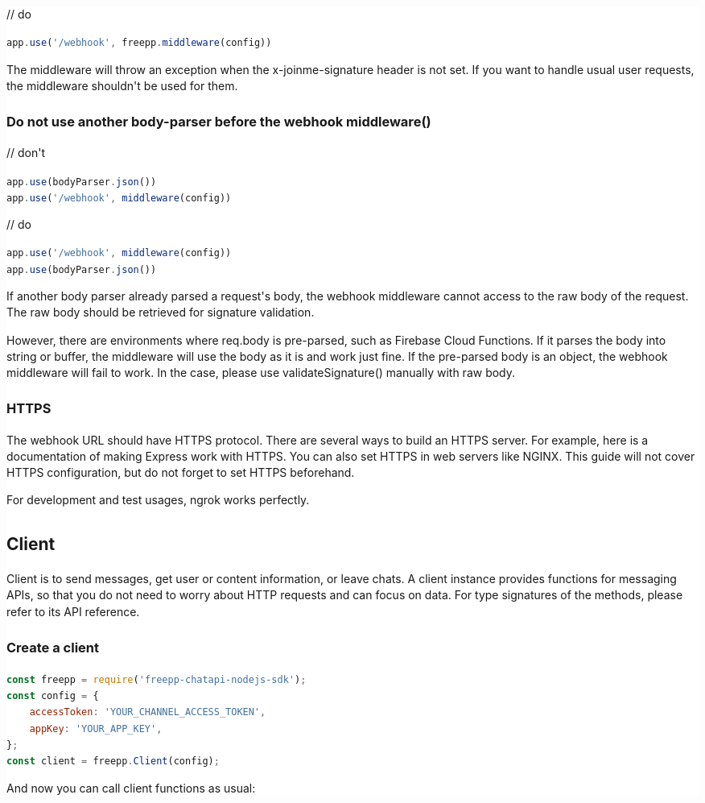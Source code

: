 // do
```javascript
app.use('/webhook', freepp.middleware(config))
```
The middleware will throw an exception when the x-joinme-signature header is not set. If you want to handle usual user requests, the middleware shouldn't be used for them.

### Do not use another body-parser before the webhook middleware()
// don't
```javascript
app.use(bodyParser.json())
app.use('/webhook', middleware(config))
```

// do
```javascript
app.use('/webhook', middleware(config))
app.use(bodyParser.json())
```

If another body parser already parsed a request's body, the webhook middleware cannot access to the raw body of the request. The raw body should be retrieved for signature validation.

However, there are environments where req.body is pre-parsed, such as Firebase Cloud Functions. If it parses the body into string or buffer, the middleware will use the body as it is and work just fine. If the pre-parsed body is an object, the webhook middleware will fail to work. In the case, please use validateSignature() manually with raw body.

### HTTPS
The webhook URL should have HTTPS protocol. There are several ways to build an HTTPS server. For example, here is a documentation of making Express work with HTTPS. You can also set HTTPS in web servers like NGINX. This guide will not cover HTTPS configuration, but do not forget to set HTTPS beforehand.

For development and test usages, ngrok works perfectly.

## Client
Client is to send messages, get user or content information, or leave chats. A client instance provides functions for messaging APIs, so that you do not need to worry about HTTP requests and can focus on data. For type signatures of the methods, please refer to its API reference.

### Create a client
```javascript
const freepp = require('freepp-chatapi-nodejs-sdk');
const config = {
    accessToken: 'YOUR_CHANNEL_ACCESS_TOKEN',
    appKey: 'YOUR_APP_KEY',
};
const client = freepp.Client(config);
```
And now you can call client functions as usual:
